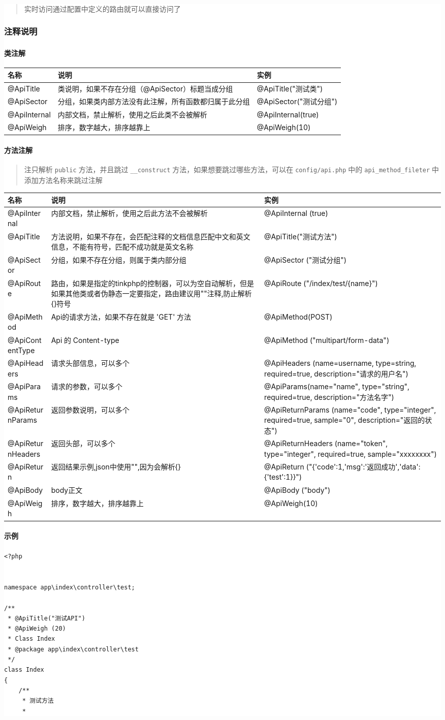 > 实时访问通过配置中定义的路由就可以直接访问了

### 注释说明

#### 类注解

|名称|说明|实例|
|:-----|:-----|:-----|
|@ApiTitle|类说明，如果不存在分组（@ApiSector）标题当成分组| @ApiTitle("测试类")|
|@ApiSector|分组，如果类内部方法没有此注解，所有函数都归属于此分组| @ApiSector("测试分组")|
|@ApiInternal|内部文档，禁止解析，使用之后此类不会被解析|@ApiInternal(true)|
|@ApiWeigh|排序，数字越大，排序越靠上|@ApiWeigh(10)|

#### 方法注解

> 注只解析 `public` 方法，并且跳过 `__construct` 方法，如果想要跳过哪些方法，可以在 `config/api.php` 中的 `api_method_fileter` 中添加方法名称来跳过注解

|名称|说明|实例|
|:-----|:-----|:-----|
|@ApiInternal|内部文档，禁止解析，使用之后此方法不会被解析|@ApiInternal (true)|
|@ApiTitle|方法说明，如果不存在，会匹配注释的文档信息匹配中文和英文信息，不能有符号，匹配不成功就是英文名称| @ApiTitle("测试方法")|
|@ApiSector|分组，如果不存在分组，则属于类内部分组| @ApiSector ("测试分组")|
|@ApiRoute|路由，如果是指定的tinkphp的控制器，可以为空自动解析，但是如果其他类或者伪静态一定要指定，路由建议用""注释,防止解析{}符号|@ApiRoute ("/index/test/{name}")|
|@ApiMethod|Api的请求方法，如果不存在就是 'GET' 方法|@ApiMethod(POST)|
|@ApiContentType| Api 的 Content-type|@ApiMethod ("multipart/form-data")|
|@ApiHeaders|请求头部信息，可以多个|@ApiHeaders (name=username, type=string, required=true, description="请求的用户名")|
|@ApiParams|请求的参数，可以多个|@ApiParams(name="name", type="string", required=true, description="方法名字")|
|@ApiReturnParams|返回参数说明，可以多个|@ApiReturnParams (name="code", type="integer", required=true, sample="0", description="返回的状态")|
|@ApiReturnHeaders|返回头部，可以多个|@ApiReturnHeaders (name="token", type="integer", required=true, sample="xxxxxxxx")|
|@ApiReturn|返回结果示例,json中使用"",因为会解析{}|@ApiReturn ("{'code':1,'msg':'返回成功','data':{'test':1}}")|
|@ApiBody|body正文|@ApiBody ("body")|
|@ApiWeigh|排序，数字越大，排序越靠上|@ApiWeigh(10)|


#### 示例

```
<?php


namespace app\index\controller\test;

/**
 * @ApiTitle("测试API")
 * @ApiWeigh (20)
 * Class Index
 * @package app\index\controller\test
 */
class Index
{
    /**
     * 测试方法
     *
```